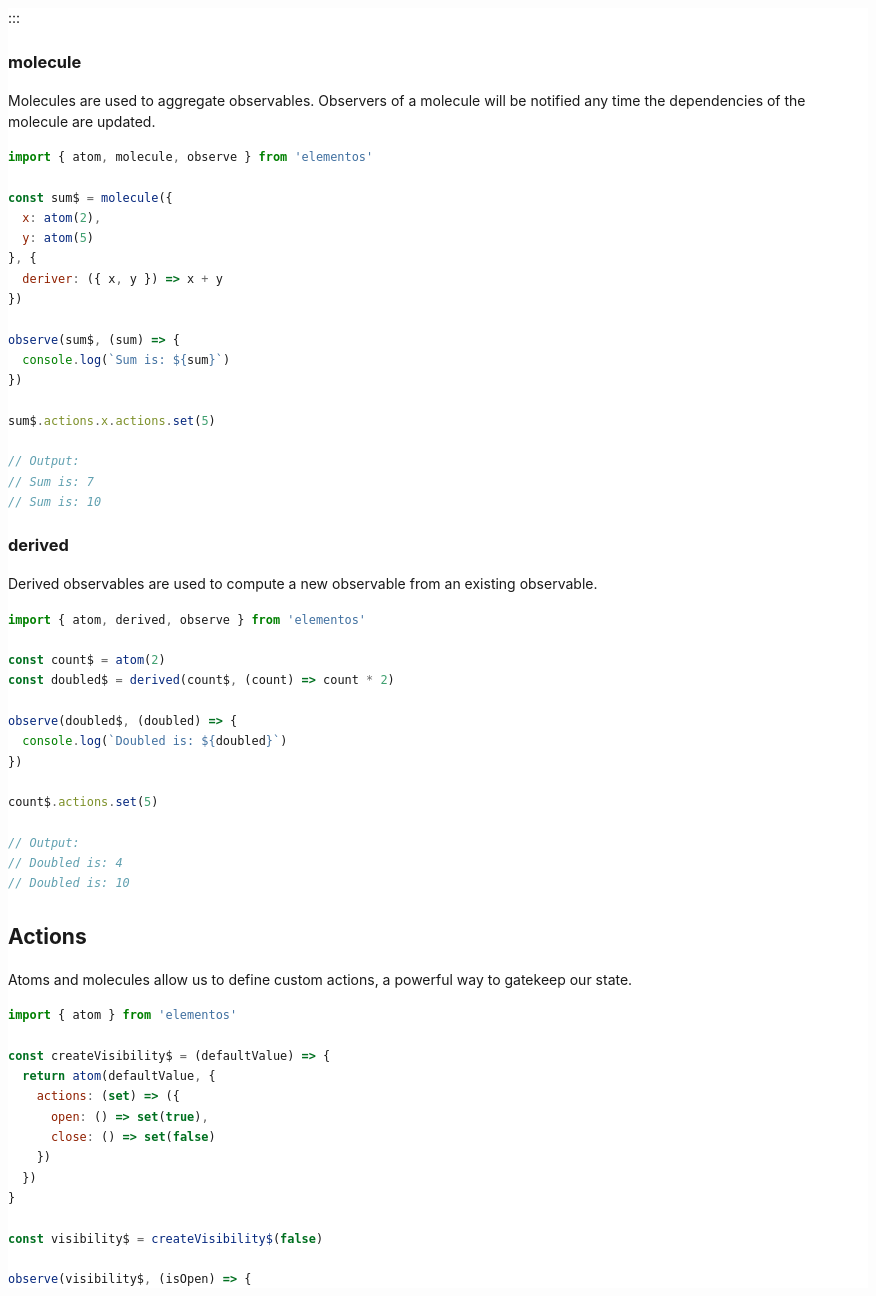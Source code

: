 :::

### molecule
Molecules are used to aggregate observables. Observers of a molecule will be notified any time the dependencies of the molecule are updated.
```js
import { atom, molecule, observe } from 'elementos'

const sum$ = molecule({
  x: atom(2),
  y: atom(5)
}, {
  deriver: ({ x, y }) => x + y
})

observe(sum$, (sum) => {
  console.log(`Sum is: ${sum}`)
})

sum$.actions.x.actions.set(5)

// Output:
// Sum is: 7
// Sum is: 10
```

### derived
Derived observables are used to compute a new observable from an existing observable.
```js
import { atom, derived, observe } from 'elementos'

const count$ = atom(2)
const doubled$ = derived(count$, (count) => count * 2)

observe(doubled$, (doubled) => {
  console.log(`Doubled is: ${doubled}`)
})

count$.actions.set(5)

// Output:
// Doubled is: 4
// Doubled is: 10
```

## Actions

Atoms and molecules allow us to define custom actions, a powerful way to gatekeep our state.

```js
import { atom } from 'elementos'

const createVisibility$ = (defaultValue) => {
  return atom(defaultValue, {
    actions: (set) => ({
      open: () => set(true),
      close: () => set(false)
    })
  })
}

const visibility$ = createVisibility$(false)

observe(visibility$, (isOpen) => {
```